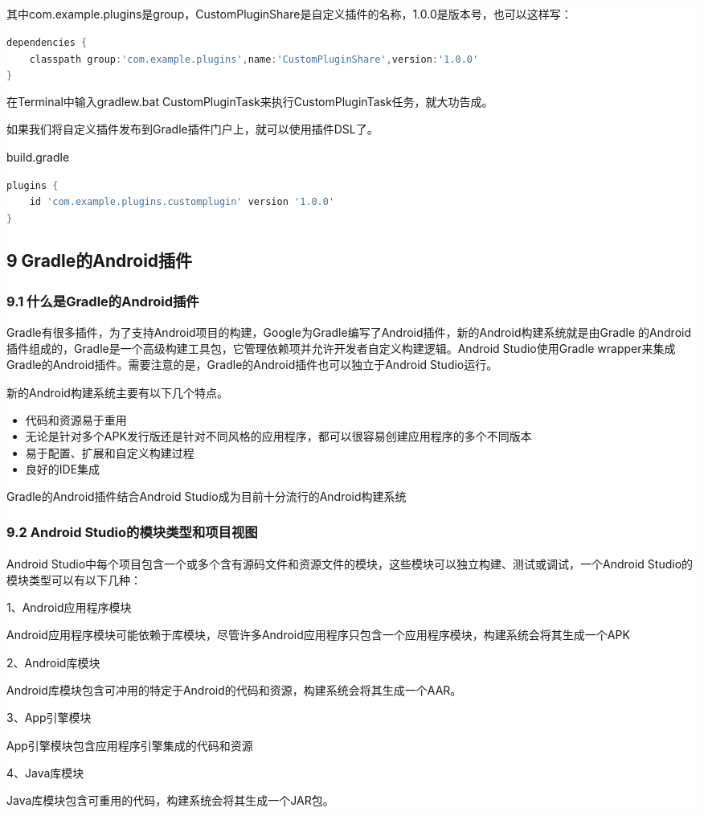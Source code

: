 其中com.example.plugins是group，CustomPluginShare是自定义插件的名称，1.0.0是版本号，也可以这样写：

```groovy
dependencies {
    classpath group:'com.example.plugins',name:'CustomPluginShare',version:'1.0.0'
}
```

在Terminal中输入gradlew.bat CustomPluginTask来执行CustomPluginTask任务，就大功告成。

如果我们将自定义插件发布到Gradle插件门户上，就可以使用插件DSL了。

build.gradle

```groovy
plugins {
    id 'com.example.plugins.customplugin' version '1.0.0'
}
```





## 9 Gradle的Android插件

### 9.1 什么是Gradle的Android插件

Gradle有很多插件，为了支持Android项目的构建，Google为Gradle编写了Android插件，新的Android构建系统就是由Gradle 的Android插件组成的，Gradle是一个高级构建工具包，它管理依赖项并允许开发者自定义构建逻辑。Android Studio使用Gradle wrapper来集成Gradle的Android插件。需要注意的是，Gradle的Android插件也可以独立于Android Studio运行。

新的Android构建系统主要有以下几个特点。

+ 代码和资源易于重用
+ 无论是针对多个APK发行版还是针对不同风格的应用程序，都可以很容易创建应用程序的多个不同版本
+ 易于配置、扩展和自定义构建过程
+ 良好的IDE集成

Gradle的Android插件结合Android Studio成为目前十分流行的Android构建系统



### 9.2 Android Studio的模块类型和项目视图

Android Studio中每个项目包含一个或多个含有源码文件和资源文件的模块，这些模块可以独立构建、测试或调试，一个Android Studio的模块类型可以有以下几种：

1、Android应用程序模块

Android应用程序模块可能依赖于库模块，尽管许多Android应用程序只包含一个应用程序模块，构建系统会将其生成一个APK

2、Android库模块

Android库模块包含可冲用的特定于Android的代码和资源，构建系统会将其生成一个AAR。

3、App引擎模块

App引擎模块包含应用程序引擎集成的代码和资源

4、Java库模块

Java库模块包含可重用的代码，构建系统会将其生成一个JAR包。
